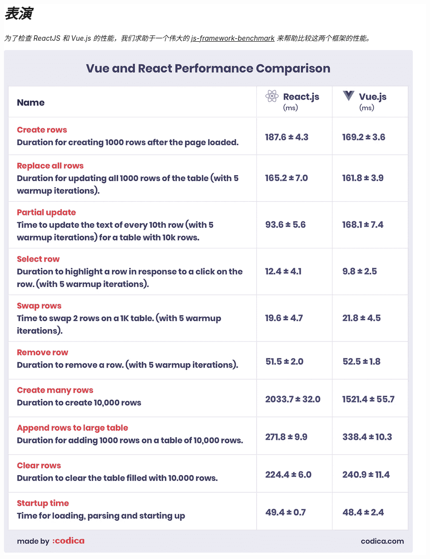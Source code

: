 # *表演*

*为了检查 ReactJS 和 Vue.js 的性能，我们求助于一个伟大的 [js-framework-benchmark](https://github.com/krausest/js-framework-benchmark) 来帮助比较这两个框架的性能。*

*![](img/7f58d46ecd9167179fb5d6c954785019.png)*
